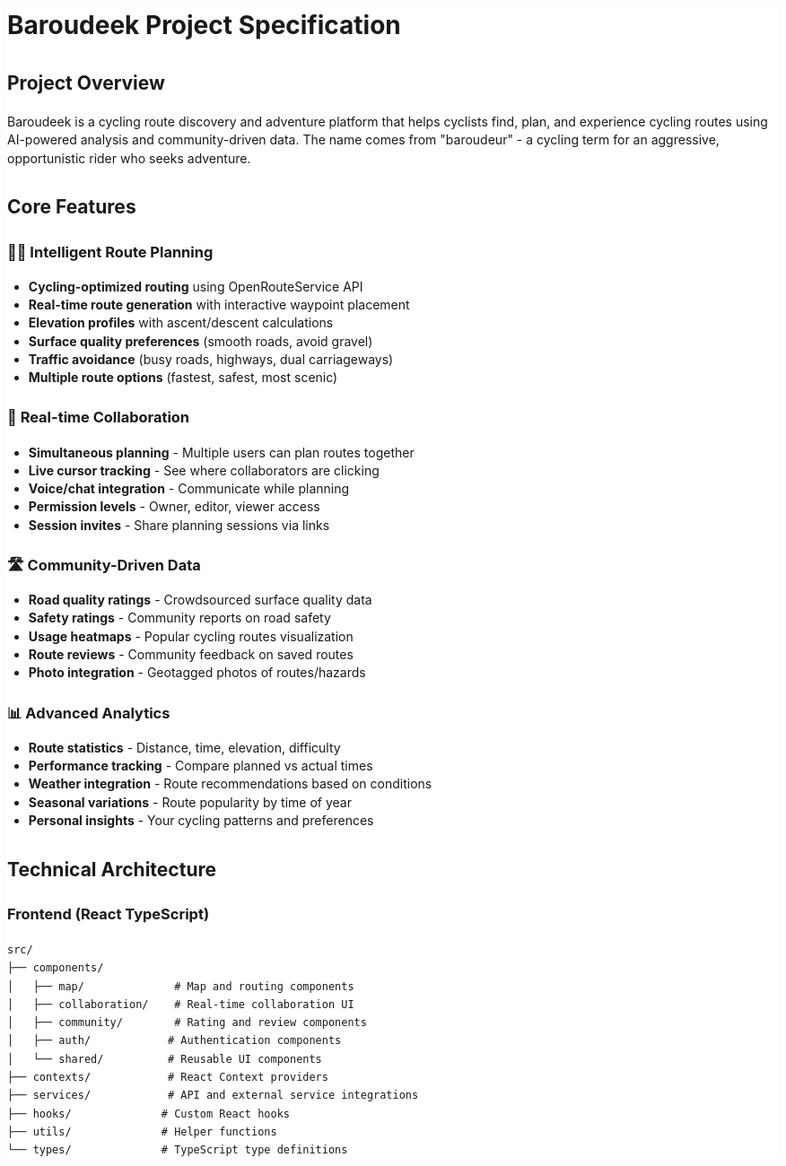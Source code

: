 # Baroudeek Project Specification

## Project Overview

Baroudeek is a cycling route discovery and adventure platform that helps cyclists find, plan, and experience cycling routes using AI-powered analysis and community-driven data. The name comes from "baroudeur" - a cycling term for an aggressive, opportunistic rider who seeks adventure.

## Core Features

### 🚴‍♂️ **Intelligent Route Planning**
- **Cycling-optimized routing** using OpenRouteService API
- **Real-time route generation** with interactive waypoint placement
- **Elevation profiles** with ascent/descent calculations
- **Surface quality preferences** (smooth roads, avoid gravel)
- **Traffic avoidance** (busy roads, highways, dual carriageways)
- **Multiple route options** (fastest, safest, most scenic)

### 👥 **Real-time Collaboration**
- **Simultaneous planning** - Multiple users can plan routes together
- **Live cursor tracking** - See where collaborators are clicking
- **Voice/chat integration** - Communicate while planning
- **Permission levels** - Owner, editor, viewer access
- **Session invites** - Share planning sessions via links

### 🛣️ **Community-Driven Data**
- **Road quality ratings** - Crowdsourced surface quality data
- **Safety ratings** - Community reports on road safety
- **Usage heatmaps** - Popular cycling routes visualization
- **Route reviews** - Community feedback on saved routes
- **Photo integration** - Geotagged photos of routes/hazards

### 📊 **Advanced Analytics**
- **Route statistics** - Distance, time, elevation, difficulty
- **Performance tracking** - Compare planned vs actual times
- **Weather integration** - Route recommendations based on conditions
- **Seasonal variations** - Route popularity by time of year
- **Personal insights** - Your cycling patterns and preferences

## Technical Architecture

### Frontend (React TypeScript)
```
src/
├── components/
│   ├── map/              # Map and routing components
│   ├── collaboration/    # Real-time collaboration UI
│   ├── community/        # Rating and review components
│   ├── auth/            # Authentication components
│   └── shared/          # Reusable UI components
├── contexts/            # React Context providers
├── services/            # API and external service integrations
├── hooks/              # Custom React hooks
├── utils/              # Helper functions
└── types/              # TypeScript type definitions
```
